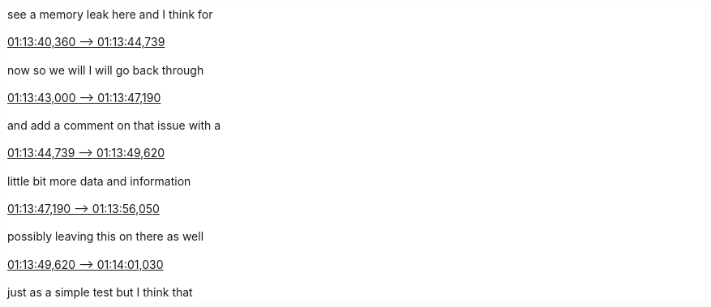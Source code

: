 see a memory leak here and I think for


[01:13:40,360 --> 01:13:44,739](https://youtu.be/Pq2jIokTj7E?t=01h13m40s)

now so we will I will go back through


[01:13:43,000 --> 01:13:47,190](https://youtu.be/Pq2jIokTj7E?t=01h13m43s)

and add a comment on that issue with a


[01:13:44,739 --> 01:13:49,620](https://youtu.be/Pq2jIokTj7E?t=01h13m44s)

little bit more data and information


[01:13:47,190 --> 01:13:56,050](https://youtu.be/Pq2jIokTj7E?t=01h13m47s)

possibly leaving this on there as well


[01:13:49,620 --> 01:14:01,030](https://youtu.be/Pq2jIokTj7E?t=01h13m49s)

just as a simple test but I think that


